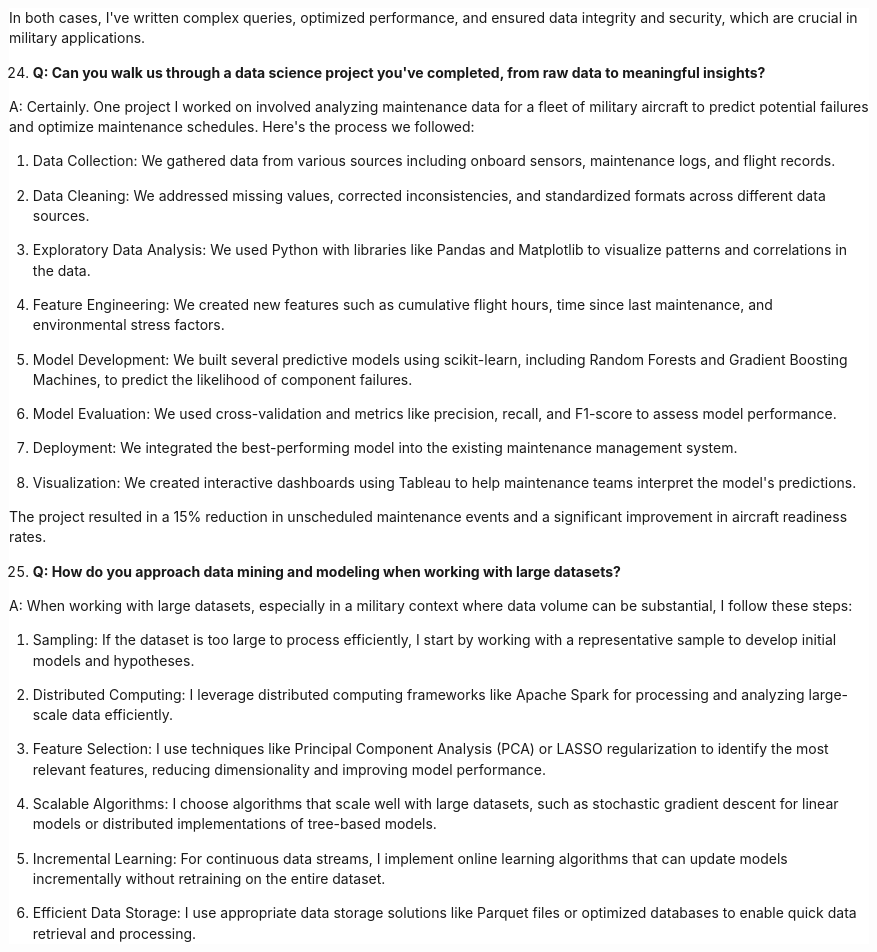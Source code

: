    In both cases, I've written complex queries, optimized performance, and ensured data integrity and security, which are crucial in military applications.

24. **Q: Can you walk us through a data science project you've completed, from raw data to meaningful insights?**

   A: Certainly. One project I worked on involved analyzing maintenance data for a fleet of military aircraft to predict potential failures and optimize maintenance schedules. Here's the process we followed:

   1. Data Collection: We gathered data from various sources including onboard sensors, maintenance logs, and flight records.
   
   2. Data Cleaning: We addressed missing values, corrected inconsistencies, and standardized formats across different data sources.
   
   3. Exploratory Data Analysis: We used Python with libraries like Pandas and Matplotlib to visualize patterns and correlations in the data.
   
   4. Feature Engineering: We created new features such as cumulative flight hours, time since last maintenance, and environmental stress factors.
   
   5. Model Development: We built several predictive models using scikit-learn, including Random Forests and Gradient Boosting Machines, to predict the likelihood of component failures.
   
   6. Model Evaluation: We used cross-validation and metrics like precision, recall, and F1-score to assess model performance.
   
   7. Deployment: We integrated the best-performing model into the existing maintenance management system.
   
   8. Visualization: We created interactive dashboards using Tableau to help maintenance teams interpret the model's predictions.

   The project resulted in a 15% reduction in unscheduled maintenance events and a significant improvement in aircraft readiness rates.

25. **Q: How do you approach data mining and modeling when working with large datasets?**

   A: When working with large datasets, especially in a military context where data volume can be substantial, I follow these steps:

   1. Sampling: If the dataset is too large to process efficiently, I start by working with a representative sample to develop initial models and hypotheses.

   2. Distributed Computing: I leverage distributed computing frameworks like Apache Spark for processing and analyzing large-scale data efficiently.

   3. Feature Selection: I use techniques like Principal Component Analysis (PCA) or LASSO regularization to identify the most relevant features, reducing dimensionality and improving model performance.

   4. Scalable Algorithms: I choose algorithms that scale well with large datasets, such as stochastic gradient descent for linear models or distributed implementations of tree-based models.

   5. Incremental Learning: For continuous data streams, I implement online learning algorithms that can update models incrementally without retraining on the entire dataset.

   6. Efficient Data Storage: I use appropriate data storage solutions like Parquet files or optimized databases to enable quick data retrieval and processing.
